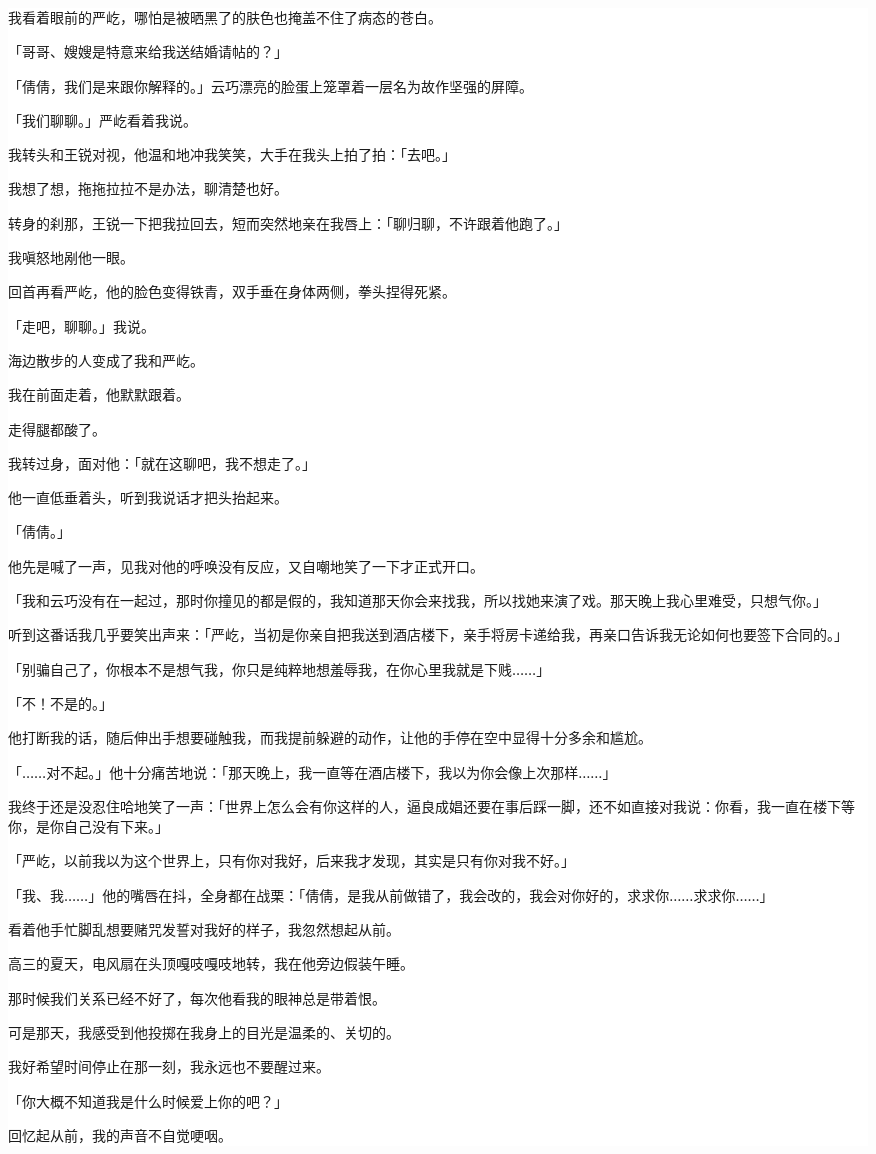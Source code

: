 我看着眼前的严屹，哪怕是被晒黑了的肤色也掩盖不住了病态的苍白。

「哥哥、嫂嫂是特意来给我送结婚请帖的？」

「倩倩，我们是来跟你解释的。」云巧漂亮的脸蛋上笼罩着一层名为故作坚强的屏障。

「我们聊聊。」严屹看着我说。

我转头和王锐对视，他温和地冲我笑笑，大手在我头上拍了拍：「去吧。」

我想了想，拖拖拉拉不是办法，聊清楚也好。

转身的刹那，王锐一下把我拉回去，短而突然地亲在我唇上：「聊归聊，不许跟着他跑了。」

我嗔怒地剐他一眼。

回首再看严屹，他的脸色变得铁青，双手垂在身体两侧，拳头捏得死紧。

「走吧，聊聊。」我说。

海边散步的人变成了我和严屹。

我在前面走着，他默默跟着。

走得腿都酸了。

我转过身，面对他：「就在这聊吧，我不想走了。」

他一直低垂着头，听到我说话才把头抬起来。

「倩倩。」

他先是喊了一声，见我对他的呼唤没有反应，又自嘲地笑了一下才正式开口。

「我和云巧没有在一起过，那时你撞见的都是假的，我知道那天你会来找我，所以找她来演了戏。那天晚上我心里难受，只想气你。」

听到这番话我几乎要笑出声来：「严屹，当初是你亲自把我送到酒店楼下，亲手将房卡递给我，再亲口告诉我无论如何也要签下合同的。」

「别骗自己了，你根本不是想气我，你只是纯粹地想羞辱我，在你心里我就是下贱……」

「不！不是的。」

他打断我的话，随后伸出手想要碰触我，而我提前躲避的动作，让他的手停在空中显得十分多余和尴尬。

「……对不起。」他十分痛苦地说：「那天晚上，我一直等在酒店楼下，我以为你会像上次那样……」

我终于还是没忍住哈地笑了一声：「世界上怎么会有你这样的人，逼良成娼还要在事后踩一脚，还不如直接对我说：你看，我一直在楼下等你，是你自己没有下来。」

「严屹，以前我以为这个世界上，只有你对我好，后来我才发现，其实是只有你对我不好。」

「我、我……」他的嘴唇在抖，全身都在战栗：「倩倩，是我从前做错了，我会改的，我会对你好的，求求你……求求你……」

看着他手忙脚乱想要赌咒发誓对我好的样子，我忽然想起从前。

高三的夏天，电风扇在头顶嘎吱嘎吱地转，我在他旁边假装午睡。

那时候我们关系已经不好了，每次他看我的眼神总是带着恨。

可是那天，我感受到他投掷在我身上的目光是温柔的、关切的。

我好希望时间停止在那一刻，我永远也不要醒过来。

「你大概不知道我是什么时候爱上你的吧？」

回忆起从前，我的声音不自觉哽咽。
